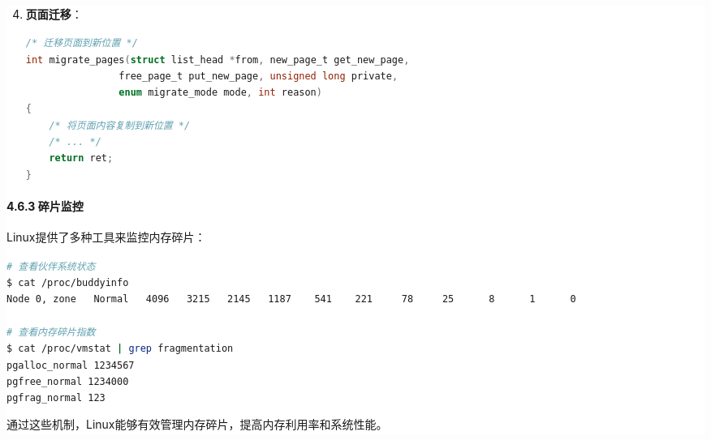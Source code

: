 4. **页面迁移**：
   ```c
   /* 迁移页面到新位置 */
   int migrate_pages(struct list_head *from, new_page_t get_new_page,
                   free_page_t put_new_page, unsigned long private,
                   enum migrate_mode mode, int reason)
   {
       /* 将页面内容复制到新位置 */
       /* ... */
       return ret;
   }
   ```

#### 4.6.3 碎片监控

Linux提供了多种工具来监控内存碎片：

```bash
# 查看伙伴系统状态
$ cat /proc/buddyinfo
Node 0, zone   Normal   4096   3215   2145   1187    541    221     78     25      8      1      0

# 查看内存碎片指数
$ cat /proc/vmstat | grep fragmentation
pgalloc_normal 1234567
pgfree_normal 1234000
pgfrag_normal 123
```

通过这些机制，Linux能够有效管理内存碎片，提高内存利用率和系统性能。